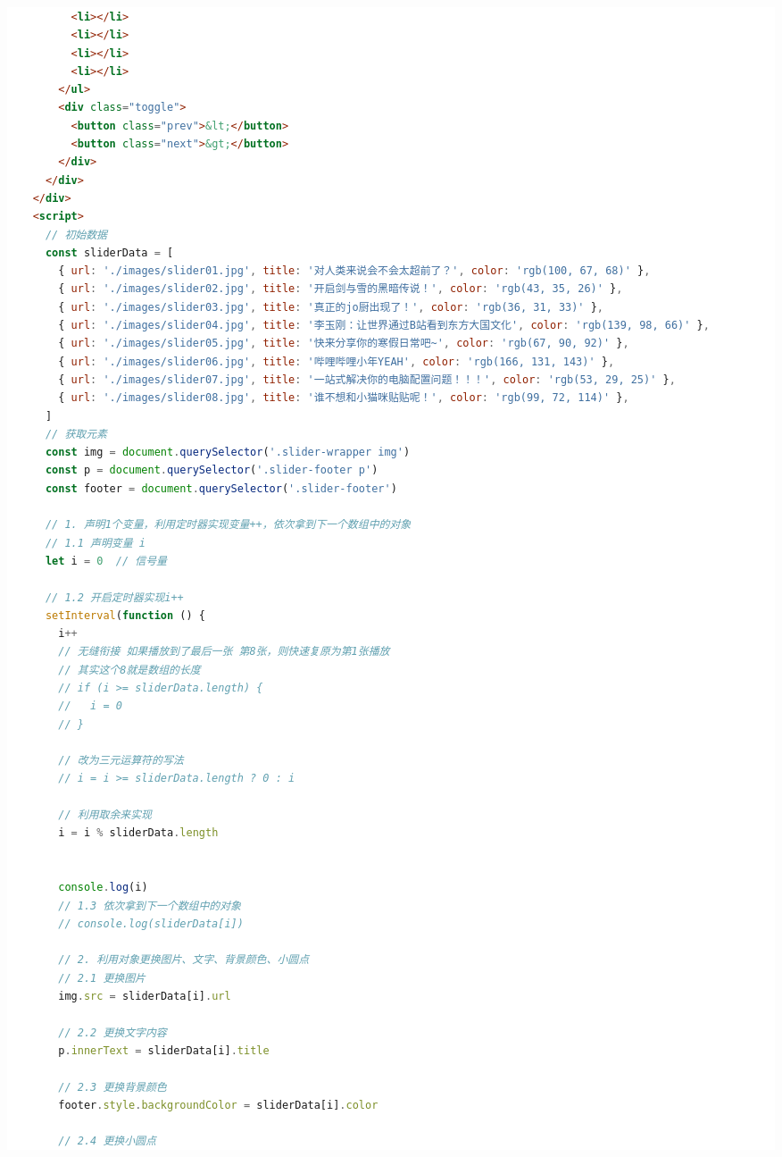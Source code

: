 ~~~html
          <li></li>
          <li></li>
          <li></li>
          <li></li>
        </ul>
        <div class="toggle">
          <button class="prev">&lt;</button>
          <button class="next">&gt;</button>
        </div>
      </div>
    </div>
    <script>
      // 初始数据
      const sliderData = [
        { url: './images/slider01.jpg', title: '对人类来说会不会太超前了？', color: 'rgb(100, 67, 68)' },
        { url: './images/slider02.jpg', title: '开启剑与雪的黑暗传说！', color: 'rgb(43, 35, 26)' },
        { url: './images/slider03.jpg', title: '真正的jo厨出现了！', color: 'rgb(36, 31, 33)' },
        { url: './images/slider04.jpg', title: '李玉刚：让世界通过B站看到东方大国文化', color: 'rgb(139, 98, 66)' },
        { url: './images/slider05.jpg', title: '快来分享你的寒假日常吧~', color: 'rgb(67, 90, 92)' },
        { url: './images/slider06.jpg', title: '哔哩哔哩小年YEAH', color: 'rgb(166, 131, 143)' },
        { url: './images/slider07.jpg', title: '一站式解决你的电脑配置问题！！！', color: 'rgb(53, 29, 25)' },
        { url: './images/slider08.jpg', title: '谁不想和小猫咪贴贴呢！', color: 'rgb(99, 72, 114)' },
      ]
      // 获取元素
      const img = document.querySelector('.slider-wrapper img')
      const p = document.querySelector('.slider-footer p')
      const footer = document.querySelector('.slider-footer')

      // 1. 声明1个变量，利用定时器实现变量++，依次拿到下一个数组中的对象
      // 1.1 声明变量 i 
      let i = 0  // 信号量

      // 1.2 开启定时器实现i++
      setInterval(function () {
        i++
        // 无缝衔接 如果播放到了最后一张 第8张，则快速复原为第1张播放
        // 其实这个8就是数组的长度
        // if (i >= sliderData.length) {
        //   i = 0
        // }

        // 改为三元运算符的写法
        // i = i >= sliderData.length ? 0 : i

        // 利用取余来实现
        i = i % sliderData.length


        console.log(i)
        // 1.3 依次拿到下一个数组中的对象
        // console.log(sliderData[i])

        // 2. 利用对象更换图片、文字、背景颜色、小圆点
        // 2.1 更换图片
        img.src = sliderData[i].url

        // 2.2 更换文字内容
        p.innerText = sliderData[i].title

        // 2.3 更换背景颜色
        footer.style.backgroundColor = sliderData[i].color

        // 2.4 更换小圆点
~~~